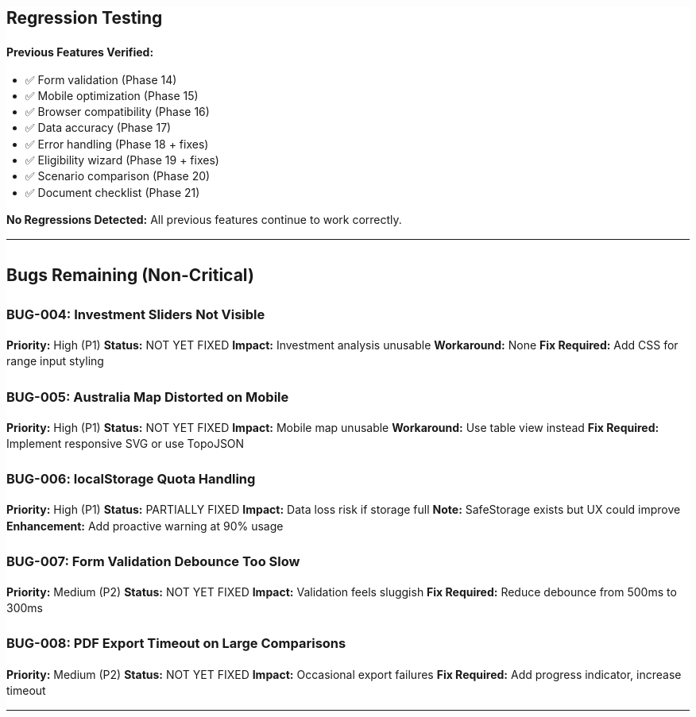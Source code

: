 
## Regression Testing

**Previous Features Verified:**
- ✅ Form validation (Phase 14)
- ✅ Mobile optimization (Phase 15)
- ✅ Browser compatibility (Phase 16)
- ✅ Data accuracy (Phase 17)
- ✅ Error handling (Phase 18 + fixes)
- ✅ Eligibility wizard (Phase 19 + fixes)
- ✅ Scenario comparison (Phase 20)
- ✅ Document checklist (Phase 21)

**No Regressions Detected:** All previous features continue to work correctly.

---

## Bugs Remaining (Non-Critical)

### BUG-004: Investment Sliders Not Visible
**Priority:** High (P1)
**Status:** NOT YET FIXED
**Impact:** Investment analysis unusable
**Workaround:** None
**Fix Required:** Add CSS for range input styling

### BUG-005: Australia Map Distorted on Mobile
**Priority:** High (P1)
**Status:** NOT YET FIXED
**Impact:** Mobile map unusable
**Workaround:** Use table view instead
**Fix Required:** Implement responsive SVG or use TopoJSON

### BUG-006: localStorage Quota Handling
**Priority:** High (P1)
**Status:** PARTIALLY FIXED
**Impact:** Data loss risk if storage full
**Note:** SafeStorage exists but UX could improve
**Enhancement:** Add proactive warning at 90% usage

### BUG-007: Form Validation Debounce Too Slow
**Priority:** Medium (P2)
**Status:** NOT YET FIXED
**Impact:** Validation feels sluggish
**Fix Required:** Reduce debounce from 500ms to 300ms

### BUG-008: PDF Export Timeout on Large Comparisons
**Priority:** Medium (P2)
**Status:** NOT YET FIXED
**Impact:** Occasional export failures
**Fix Required:** Add progress indicator, increase timeout

---